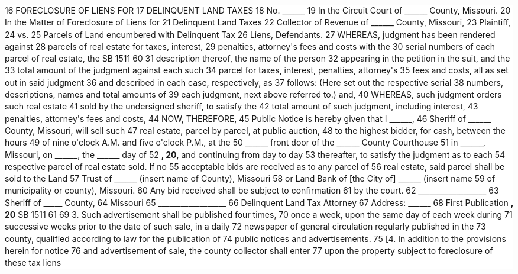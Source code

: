 16 FORECLOSURE OF LIENS FOR
17 DELINQUENT LAND TAXES
18 No. ______
19 In the Circuit Court of ______ County, Missouri.
20 In the Matter of Foreclosure of Liens for
21 Delinquent Land Taxes
22 Collector of Revenue of ______ County, Missouri,
23 Plaintiff,
24 vs.
25 Parcels of Land encumbered with Delinquent Tax
26 Liens, Defendants.
27 WHEREAS, judgment has been rendered against
28 parcels of real estate for taxes, interest,
29 penalties, attorney's fees and costs with the
30 serial numbers of each parcel of real estate, the
SB 1511 60
31 description thereof, the name of the person
32 appearing in the petition in the suit, and the
33 total amount of the judgment against each such
34 parcel for taxes, interest, penalties, attorney's
35 fees and costs, all as set out in said judgment
36 and described in each case, respectively, as
37 follows: (Here set out the respective serial
38 numbers, descriptions, names and total amounts of
39 each judgment, next above referred to.) and,
40 WHEREAS, such judgment orders such real estate
41 sold by the undersigned sheriff, to satisfy the
42 total amount of such judgment, including interest,
43 penalties, attorney's fees and costs,
44 NOW, THEREFORE,
45 Public Notice is hereby given that I ______,
46 Sheriff of ______ County, Missouri, will sell such
47 real estate, parcel by parcel, at public auction,
48 to the highest bidder, for cash, between the hours
49 of nine o'clock A.M. and five o'clock P.M., at the
50 ______ front door of the ______ County Courthouse
51 in ______, Missouri, on ______, the ______ day of
52 ______, 20______, and continuing from day to day
53 thereafter, to satisfy the judgment as to each
54 respective parcel of real estate sold. If no
55 acceptable bids are received as to any parcel of
56 real estate, said parcel shall be sold to the Land
57 Trust of ______ (insert name of County), Missouri
58 or Land Bank of [the City of] ______ (insert name
59 of municipality or county), Missouri.
60 Any bid received shall be subject to confirmation
61 by the court.
62 __________________
63 Sheriff of _____ County,
64 Missouri
65 __________________
66 Delinquent Land Tax Attorney
67 Address: ______
68 First Publication ______, 20______
SB 1511 61
69 3. Such advertisement shall be published four times,
70 once a week, upon the same day of each week during
71 successive weeks prior to the date of such sale, in a daily
72 newspaper of general circulation regularly published in the
73 county, qualified according to law for the publication of
74 public notices and advertisements.
75 [4. In addition to the provisions herein for notice
76 and advertisement of sale, the county collector shall enter
77 upon the property subject to foreclosure of these tax liens